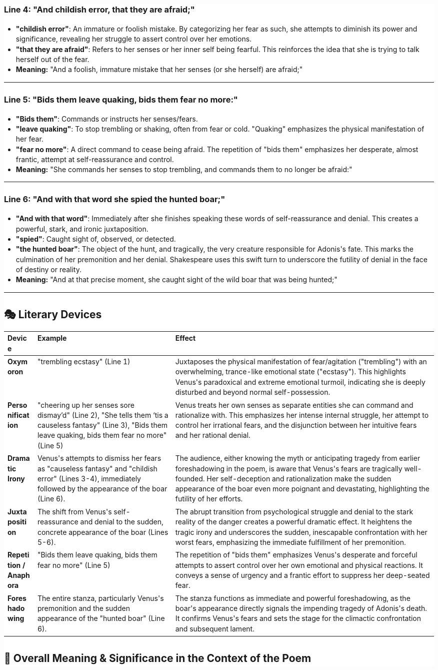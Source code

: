 
### Line 4: "And childish error, that they are afraid;"
*   **"childish error"**: An immature or foolish mistake. By categorizing her fear as such, she attempts to diminish its power and significance, revealing her struggle to assert control over her emotions.
*   **"that they are afraid"**: Refers to her senses or her inner self being fearful. This reinforces the idea that she is trying to talk herself out of the fear.
*   **Meaning:** "And a foolish, immature mistake that her senses (or she herself) are afraid;"

---

### Line 5: "Bids them leave quaking, bids them fear no more:"
*   **"Bids them"**: Commands or instructs her senses/fears.
*   **"leave quaking"**: To stop trembling or shaking, often from fear or cold. "Quaking" emphasizes the physical manifestation of her fear.
*   **"fear no more"**: A direct command to cease being afraid. The repetition of "bids them" emphasizes her desperate, almost frantic, attempt at self-reassurance and control.
*   **Meaning:** "She commands her senses to stop trembling, and commands them to no longer be afraid:"

---

### Line 6: "And with that word she spied the hunted boar;"
*   **"And with that word"**: Immediately after she finishes speaking these words of self-reassurance and denial. This creates a powerful, stark, and ironic juxtaposition.
*   **"spied"**: Caught sight of, observed, or detected.
*   **"the hunted boar"**: The object of the hunt, and tragically, the very creature responsible for Adonis's fate. This marks the culmination of her premonition and her denial. Shakespeare uses this swift turn to underscore the futility of denial in the face of destiny or reality.
*   **Meaning:** "And at that precise moment, she caught sight of the wild boar that was being hunted;"

---

## 🎭 Literary Devices

| Device           | Example                                                              | Effect                                                                                                                                                                                                                                                                                                                                                                                                      |
| :--------------- | :------------------------------------------------------------------- | :-------------------------------------------------------------------------------------------------------------------------------------------------------------------------------------------------------------------------------------------------------------------------------------------------------------------------------------------------------------------------------------------------- |
| **Oxymoron**     | "trembling ecstasy" (Line 1)                                         | Juxtaposes the physical manifestation of fear/agitation ("trembling") with an overwhelming, trance-like emotional state ("ecstasy"). This highlights Venus's paradoxical and extreme emotional turmoil, indicating she is deeply disturbed and beyond normal self-possession.                                                                                                                             |
| **Personification**| "cheering up her senses sore dismay’d" (Line 2), "She tells them ‘tis a causeless fantasy" (Line 3), "Bids them leave quaking, bids them fear no more" (Line 5) | Venus treats her own senses as separate entities she can command and rationalize with. This emphasizes her intense internal struggle, her attempt to control her irrational fears, and the disjunction between her intuitive fears and her rational denial.                                                                                                                                        |
| **Dramatic Irony** | Venus's attempts to dismiss her fears as "causeless fantasy" and "childish error" (Lines 3-4), immediately followed by the appearance of the boar (Line 6). | The audience, either knowing the myth or anticipating tragedy from earlier foreshadowing in the poem, is aware that Venus's fears are tragically well-founded. Her self-deception and rationalization make the sudden appearance of the boar even more poignant and devastating, highlighting the futility of her efforts.                                                                         |
| **Juxtaposition**| The shift from Venus's self-reassurance and denial to the sudden, concrete appearance of the boar (Lines 5-6). | The abrupt transition from psychological struggle and denial to the stark reality of the danger creates a powerful dramatic effect. It heightens the tragic irony and underscores the sudden, inescapable confrontation with her worst fears, emphasizing the immediate fulfillment of her premonition.                                                                                              |
| **Repetition / Anaphora**| "Bids them leave quaking, bids them fear no more" (Line 5) | The repetition of "bids them" emphasizes Venus's desperate and forceful attempts to assert control over her own emotional and physical reactions. It conveys a sense of urgency and a frantic effort to suppress her deep-seated fear.                                                                                                                                                              |
| **Foreshadowing**| The entire stanza, particularly Venus's premonition and the sudden appearance of the "hunted boar" (Line 6). | The stanza functions as immediate and powerful foreshadowing, as the boar's appearance directly signals the impending tragedy of Adonis's death. It confirms Venus's fears and sets the stage for the climactic confrontation and subsequent lament.                                                                                                                                                         |

## 🎯 Overall Meaning & Significance in the Context of the Poem
